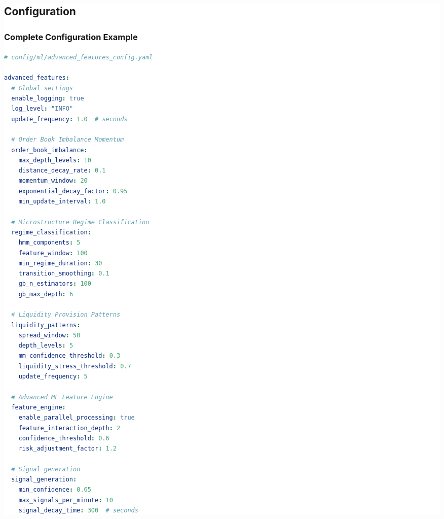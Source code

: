 ## Configuration

### Complete Configuration Example

```yaml
# config/ml/advanced_features_config.yaml

advanced_features:
  # Global settings
  enable_logging: true
  log_level: "INFO"
  update_frequency: 1.0  # seconds
  
  # Order Book Imbalance Momentum
  order_book_imbalance:
    max_depth_levels: 10
    distance_decay_rate: 0.1
    momentum_window: 20
    exponential_decay_factor: 0.95
    min_update_interval: 1.0
    
  # Microstructure Regime Classification
  regime_classification:
    hmm_components: 5
    feature_window: 100
    min_regime_duration: 30
    transition_smoothing: 0.1
    gb_n_estimators: 100
    gb_max_depth: 6
    
  # Liquidity Provision Patterns
  liquidity_patterns:
    spread_window: 50
    depth_levels: 5
    mm_confidence_threshold: 0.3
    liquidity_stress_threshold: 0.7
    update_frequency: 5
    
  # Advanced ML Feature Engine
  feature_engine:
    enable_parallel_processing: true
    feature_interaction_depth: 2
    confidence_threshold: 0.6
    risk_adjustment_factor: 1.2
    
  # Signal generation
  signal_generation:
    min_confidence: 0.65
    max_signals_per_minute: 10
    signal_decay_time: 300  # seconds
```
